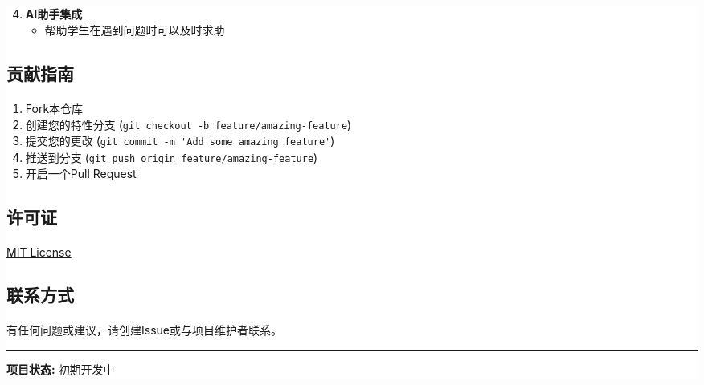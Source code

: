 4. **AI助手集成**
    - 帮助学生在遇到问题时可以及时求助

## 贡献指南

1. Fork本仓库
2. 创建您的特性分支 (`git checkout -b feature/amazing-feature`)
3. 提交您的更改 (`git commit -m 'Add some amazing feature'`)
4. 推送到分支 (`git push origin feature/amazing-feature`)
5. 开启一个Pull Request

## 许可证

[MIT License](LICENSE)

## 联系方式

有任何问题或建议，请创建Issue或与项目维护者联系。

---

**项目状态:** 初期开发中